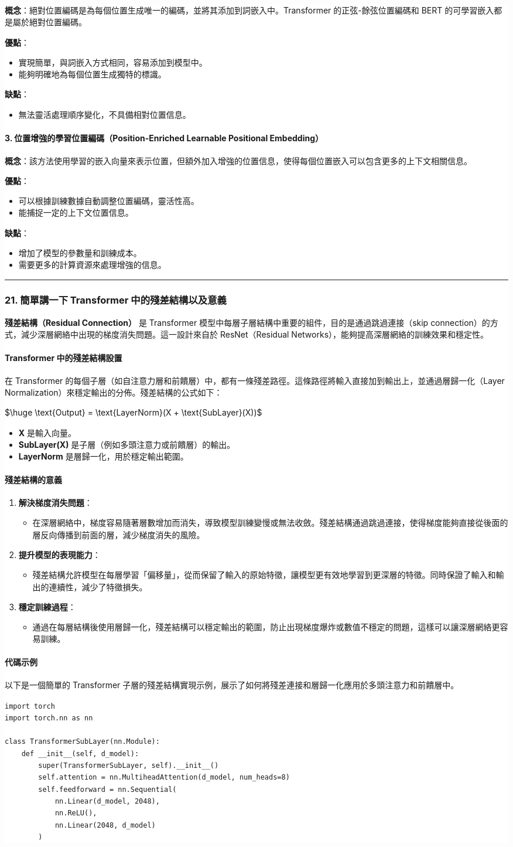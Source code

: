 **概念**：絕對位置編碼是為每個位置生成唯一的編碼，並將其添加到詞嵌入中。Transformer 的正弦-餘弦位置編碼和 BERT 的可學習嵌入都是屬於絕對位置編碼。

**優點**：

- 實現簡單，與詞嵌入方式相同，容易添加到模型中。
- 能夠明確地為每個位置生成獨特的標識。

**缺點**：

- 無法靈活處理順序變化，不具備相對位置信息。

#### 3. 位置增強的學習位置編碼（Position-Enriched Learnable Positional Embedding）

**概念**：該方法使用學習的嵌入向量來表示位置，但額外加入增強的位置信息，使得每個位置嵌入可以包含更多的上下文相關信息。

**優點**：

- 可以根據訓練數據自動調整位置編碼，靈活性高。
- 能捕捉一定的上下文位置信息。

**缺點**：

- 增加了模型的參數量和訓練成本。
- 需要更多的計算資源來處理增強的信息。

---

### 21. 簡單講一下 Transformer 中的殘差結構以及意義

**殘差結構（Residual Connection）** 是 Transformer 模型中每層子層結構中重要的組件，目的是通過跳過連接（skip connection）的方式，減少深層網絡中出現的梯度消失問題。這一設計來自於 ResNet（Residual Networks），能夠提高深層網絡的訓練效果和穩定性。

#### Transformer 中的殘差結構設置

在 Transformer 的每個子層（如自注意力層和前饋層）中，都有一條殘差路徑。這條路徑將輸入直接加到輸出上，並通過層歸一化（Layer Normalization）來穩定輸出的分佈。殘差結構的公式如下：

$\huge \text{Output} = \text{LayerNorm}(X + \text{SubLayer}(X))$

- **X** 是輸入向量。
- **SubLayer(X)** 是子層（例如多頭注意力或前饋層）的輸出。
- **LayerNorm** 是層歸一化，用於穩定輸出範圍。

#### 殘差結構的意義

1. **解決梯度消失問題**：
    
    - 在深層網絡中，梯度容易隨著層數增加而消失，導致模型訓練變慢或無法收斂。殘差結構通過跳過連接，使得梯度能夠直接從後面的層反向傳播到前面的層，減少梯度消失的風險。
2. **提升模型的表現能力**：
    
    - 殘差結構允許模型在每層學習「偏移量」，從而保留了輸入的原始特徵，讓模型更有效地學習到更深層的特徵。同時保證了輸入和輸出的連續性，減少了特徵損失。
3. **穩定訓練過程**：
    
    - 通過在每層結構後使用層歸一化，殘差結構可以穩定輸出的範圍，防止出現梯度爆炸或數值不穩定的問題，這樣可以讓深層網絡更容易訓練。

#### 代碼示例

以下是一個簡單的 Transformer 子層的殘差結構實現示例，展示了如何將殘差連接和層歸一化應用於多頭注意力和前饋層中。
```
import torch
import torch.nn as nn

class TransformerSubLayer(nn.Module):
    def __init__(self, d_model):
        super(TransformerSubLayer, self).__init__()
        self.attention = nn.MultiheadAttention(d_model, num_heads=8)
        self.feedforward = nn.Sequential(
            nn.Linear(d_model, 2048),
            nn.ReLU(),
            nn.Linear(2048, d_model)
        )
```
